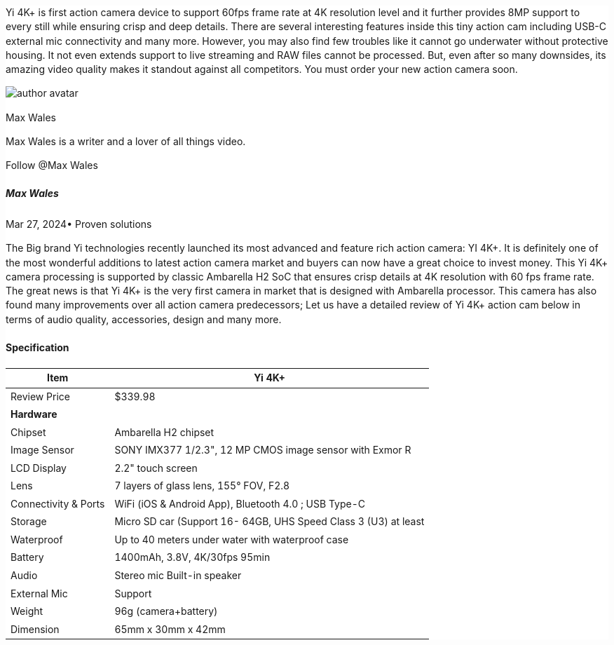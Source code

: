 Yi 4K+ is first action camera device to support 60fps frame rate at 4K resolution level and it further provides 8MP support to every still while ensuring crisp and deep details. There are several interesting features inside this tiny action cam including USB-C external mic connectivity and many more. However, you may also find few troubles like it cannot go underwater without protective housing. It not even extends support to live streaming and RAW files cannot be processed. But, even after so many downsides, its amazing video quality makes it standout against all competitors. You must order your new action camera soon.

![author avatar](https://images.wondershare.com/filmora/article-images/max-wales-author.jpg)

Max Wales

Max Wales is a writer and a lover of all things video.

Follow @Max Wales

##### Max Wales

 Mar 27, 2024• Proven solutions

The Big brand Yi technologies recently launched its most advanced and feature rich action camera: YI 4K+. It is definitely one of the most wonderful additions to latest action camera market and buyers can now have a great choice to invest money. This Yi 4K+ camera processing is supported by classic Ambarella H2 SoC that ensures crisp details at 4K resolution with 60 fps frame rate. The great news is that Yi 4K+ is the very first camera in market that is designed with Ambarella processor. This camera has also found many improvements over all action camera predecessors; Let us have a detailed review of Yi 4K+ action cam below in terms of audio quality, accessories, design and many more.

#### Specification

| Item                                                                                                          | Yi 4K+                                                                                                                                                 |
| ------------------------------------------------------------------------------------------------------------- | ------------------------------------------------------------------------------------------------------------------------------------------------------ |
| Review Price                                                                                                  | $339.98                                                                                                                                                |
| **Hardware**                                                                                                  |                                                                                                                                                        |
| Chipset                                                                                                       | Ambarella H2 chipset                                                                                                                                   |
| Image Sensor                                                                                                  | SONY IMX377 1/2.3", 12 MP CMOS image sensor with Exmor R                                                                                               |
| LCD Display                                                                                                   | 2.2" touch screen                                                                                                                                      |
| Lens                                                                                                          | 7 layers of glass lens, 155° FOV, F2.8                                                                                                                 |
| Connectivity & Ports                                                                                          | WiFi (iOS & Android App), Bluetooth 4.0 ; USB Type-C                                                                                                   |
| Storage                                                                                                       | Micro SD car (Support 16- 64GB, UHS Speed Class 3 (U3) at least                                                                                        |
| Waterproof                                                                                                    | Up to 40 meters under water with waterproof case                                                                                                       |
| Battery                                                                                                       | 1400mAh, 3.8V, 4K/30fps 95min                                                                                                                          |
| Audio                                                                                                         | Stereo mic Built-in speaker                                                                                                                            |
| External Mic                                                                                                  | Support                                                                                                                                                |
| Weight                                                                                                        | 96g (camera+battery)                                                                                                                                   |
| Dimension                                                                                                     | 65mm x 30mm x 42mm                                                                                                                                     |